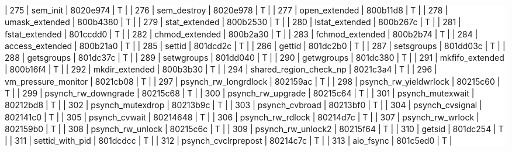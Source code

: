 | 275 | sem_init | 8020e974 | T |
| 276 | sem_destroy | 8020e978 | T |
| 277 | open_extended | 800b11d8 | T |
| 278 | umask_extended | 800b4380 | T |
| 279 | stat_extended | 800b2530 | T |
| 280 | lstat_extended | 800b267c | T |
| 281 | fstat_extended | 801ccdd0 | T |
| 282 | chmod_extended | 800b2a30 | T |
| 283 | fchmod_extended | 800b2b74 | T |
| 284 | access_extended | 800b21a0 | T |
| 285 | settid | 801dcd2c | T |
| 286 | gettid | 801dc2b0 | T |
| 287 | setsgroups | 801dd03c | T |
| 288 | getsgroups | 801dc37c | T |
| 289 | setwgroups | 801dd040 | T |
| 290 | getwgroups | 801dc380 | T |
| 291 | mkfifo_extended | 800b16f4 | T |
| 292 | mkdir_extended | 800b3b30 | T |
| 294 | shared_region_check_np | 8021c3a4 | T |
| 296 | vm_pressure_monitor | 8021cb08 | T |
| 297 | psynch_rw_longrdlock | 802159ac | T |
| 298 | psynch_rw_yieldwrlock | 80215c60 | T |
| 299 | psynch_rw_downgrade | 80215c68 | T |
| 300 | psynch_rw_upgrade | 80215c64 | T |
| 301 | psynch_mutexwait | 80212bd8 | T |
| 302 | psynch_mutexdrop | 80213b9c | T |
| 303 | psynch_cvbroad | 80213bf0 | T |
| 304 | psynch_cvsignal | 802141c0 | T |
| 305 | psynch_cvwait | 80214648 | T |
| 306 | psynch_rw_rdlock | 80214d7c | T |
| 307 | psynch_rw_wrlock | 802159b0 | T |
| 308 | psynch_rw_unlock | 80215c6c | T |
| 309 | psynch_rw_unlock2 | 80215f64 | T |
| 310 | getsid | 801dc254 | T |
| 311 | settid_with_pid | 801dcdcc | T |
| 312 | psynch_cvclrprepost | 80214c7c | T |
| 313 | aio_fsync | 801c5ed0 | T |